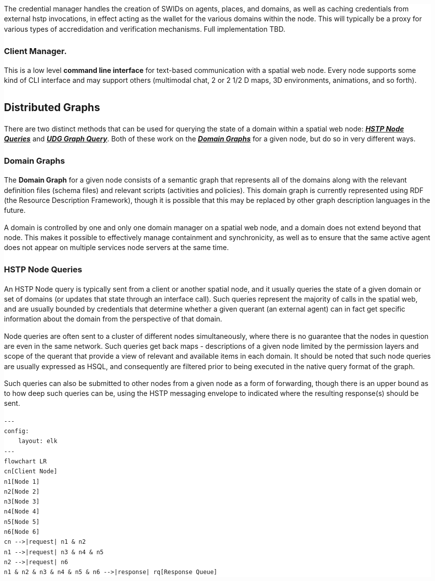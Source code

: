 The credential manager handles the creation of SWIDs on agents, places, and domains, as well as caching credentials from external hstp invocations, in effect acting as the wallet for the various domains within the node. This will typically be a proxy for various types of accredidation and verification mechanisms. Full implementation TBD.

### Client Manager. 
This is a low level __command line interface__ for text-based communication with a spatial web node. Every node supports some kind of CLI interface and may support others (multimodal chat, 2 or 2 1/2 D maps, 3D environments, animations, and so forth).

## Distributed Graphs

There are two distinct methods that can be used for querying the state of a domain within a spatial web node: [___HSTP Node Queries___](#hstp-node-queries) and [___UDG Graph Query___](#udg-graph-queries). Both of these work on the [___Domain Graphs___](#domain-graphs) for a given node, but do so in very different ways.

### Domain Graphs

The __Domain Graph__ for a given node consists of a semantic graph that represents all of the domains along with the relevant definition files (schema files) and relevant scripts (activities and policies). This domain graph is currently represented using RDF (the Resource Description Framework), though it is possible that this may be replaced by other graph description languages in the future.

A domain is controlled by one and only one domain manager on a spatial web node, and a domain does not extend beyond that node.  This makes it possible to effectively manage containment and synchronicity, as well as to ensure that the same active agent does not appear on multiple services node servers at the same time.

### HSTP Node Queries

An HSTP Node query is typically sent from a client or another spatial node, and it usually queries the state of a given domain or set of domains (or updates that state through an interface call). Such queries represent the majority of calls in the spatial web, and are usually bounded by credentials that determine whether a given querant (an external agent) can in fact get specific information about the domain from the perspective of that domain.

Node queries are often sent to a cluster of different nodes simultaneously, where there is no guarantee that the nodes in question are even in the same network. Such queries get back maps - descriptions of a given node limited by the permission layers and scope of the querant that provide a view of relevant and available items in each domain. It should be noted that such node queries are usually expressed as HSQL, and consequently are filtered prior to being executed in the native query format of the graph.

Such queries can also be submitted to other nodes from a given node as a form of forwarding, though there is an upper bound as to how deep such queries can be, using the HSTP messaging envelope to indicated where the resulting response(s) should be sent.

```mermaid
---
config:
    layout: elk
---
flowchart LR
cn[Client Node]
n1[Node 1]
n2[Node 2]
n3[Node 3]
n4[Node 4]
n5[Node 5]
n6[Node 6]
cn -->|request| n1 & n2
n1 -->|request| n3 & n4 & n5
n2 -->|request| n6
n1 & n2 & n3 & n4 & n5 & n6 -->|response| rq[Response Queue]
```